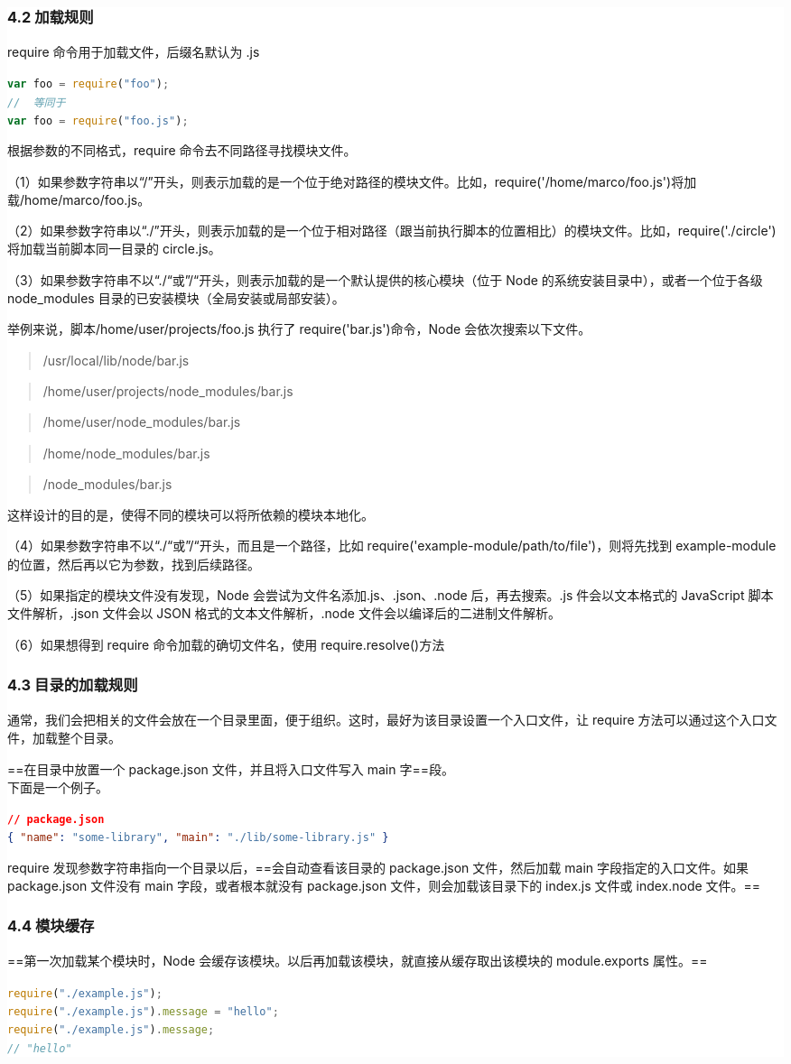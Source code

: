 ### 4.2 加载规则

require 命令用于加载文件，后缀名默认为 .js

```js
var foo = require("foo");
//  等同于
var foo = require("foo.js");
```

根据参数的不同格式，require 命令去不同路径寻找模块文件。

（1）如果参数字符串以“/”开头，则表示加载的是一个位于绝对路径的模块文件。比如，require('/home/marco/foo.js')将加载/home/marco/foo.js。

（2）如果参数字符串以“./”开头，则表示加载的是一个位于相对路径（跟当前执行脚本的位置相比）的模块文件。比如，require('./circle')将加载当前脚本同一目录的 circle.js。

（3）如果参数字符串不以“./“或”/“开头，则表示加载的是一个默认提供的核心模块（位于 Node 的系统安装目录中），或者一个位于各级 node_modules 目录的已安装模块（全局安装或局部安装）。

举例来说，脚本/home/user/projects/foo.js 执行了 require('bar.js')命令，Node 会依次搜索以下文件。

> /usr/local/lib/node/bar.js

> /home/user/projects/node_modules/bar.js

> /home/user/node_modules/bar.js

> /home/node_modules/bar.js

> /node_modules/bar.js

这样设计的目的是，使得不同的模块可以将所依赖的模块本地化。

（4）如果参数字符串不以“./“或”/“开头，而且是一个路径，比如 require('example-module/path/to/file')，则将先找到 example-module 的位置，然后再以它为参数，找到后续路径。

（5）如果指定的模块文件没有发现，Node 会尝试为文件名添加.js、.json、.node 后，再去搜索。.js 件会以文本格式的 JavaScript 脚本文件解析，.json 文件会以 JSON 格式的文本文件解析，.node 文件会以编译后的二进制文件解析。

（6）如果想得到 require 命令加载的确切文件名，使用 require.resolve()方法

### 4.3 目录的加载规则

通常，我们会把相关的文件会放在一个目录里面，便于组织。这时，最好为该目录设置一个入口文件，让 require 方法可以通过这个入口文件，加载整个目录。

==在目录中放置一个 package.json 文件，并且将入口文件写入 main 字==段。  
下面是一个例子。

```json
// package.json
{ "name": "some-library", "main": "./lib/some-library.js" }
```

require 发现参数字符串指向一个目录以后，==会自动查看该目录的 package.json 文件，然后加载 main 字段指定的入口文件。如果 package.json 文件没有 main 字段，或者根本就没有 package.json 文件，则会加载该目录下的 index.js 文件或 index.node 文件。==

### 4.4 模块缓存

==第一次加载某个模块时，Node 会缓存该模块。以后再加载该模块，就直接从缓存取出该模块的 module.exports 属性。==

```js
require("./example.js");
require("./example.js").message = "hello";
require("./example.js").message;
// "hello"
```
